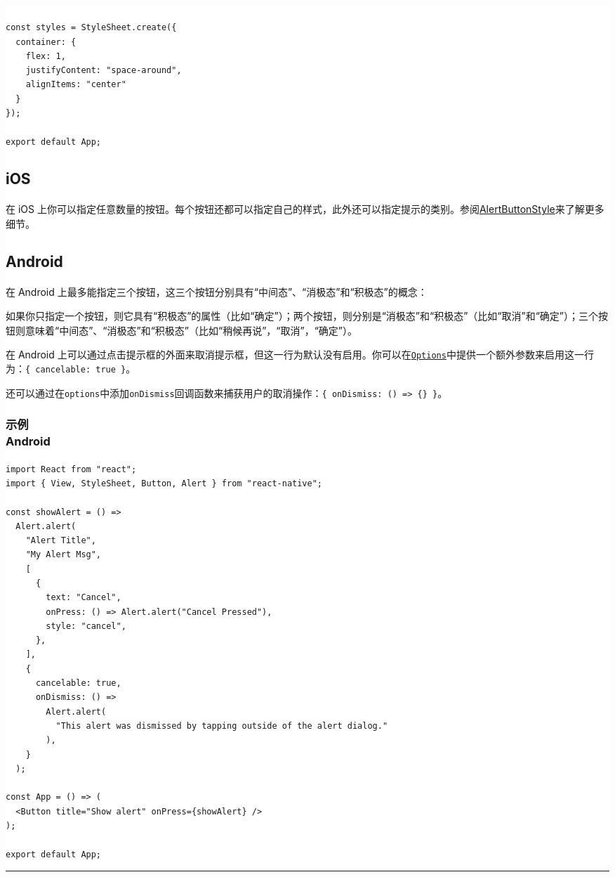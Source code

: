 ```SnackPlayer name=Alert%20Class%20Component%20Example&supportedPlatforms=ios,android

const styles = StyleSheet.create({
  container: {
    flex: 1,
    justifyContent: "space-around",
    alignItems: "center"
  }
});

export default App;
```

</TabItem>
</Tabs>

## iOS

在 iOS 上你可以指定任意数量的按钮。每个按钮还都可以指定自己的样式，此外还可以指定提示的类别。参阅[AlertButtonStyle](#alertbuttonstyle-ios)来了解更多细节。

## Android

在 Android 上最多能指定三个按钮，这三个按钮分别具有“中间态”、“消极态”和“积极态”的概念：

如果你只指定一个按钮，则它具有“积极态”的属性（比如“确定”）；两个按钮，则分别是“消极态”和“积极态”（比如“取消”和“确定”）；三个按钮则意味着“中间态”、“消极态”和“积极态”（比如“稍候再说”，“取消”，“确定”）。

在 Android 上可以通过点击提示框的外面来取消提示框，但这一行为默认没有启用。你可以在[`Options`](#options)中提供一个额外参数来启用这一行为：`{ cancelable: true }`。

还可以通过在`options`中添加`onDismiss`回调函数来捕获用户的取消操作：`{ onDismiss: () => {} }`。

### 示例 <div class="label android">Android</div>

```SnackPlayer name=Alert%20Android%20Dissmissable%20Example&supportedPlatforms=android
import React from "react";
import { View, StyleSheet, Button, Alert } from "react-native";

const showAlert = () =>
  Alert.alert(
    "Alert Title",
    "My Alert Msg",
    [
      {
        text: "Cancel",
        onPress: () => Alert.alert("Cancel Pressed"),
        style: "cancel",
      },
    ],
    {
      cancelable: true,
      onDismiss: () =>
        Alert.alert(
          "This alert was dismissed by tapping outside of the alert dialog."
        ),
    }
  );

const App = () => (
  <Button title="Show alert" onPress={showAlert} />
);

export default App;
```

---